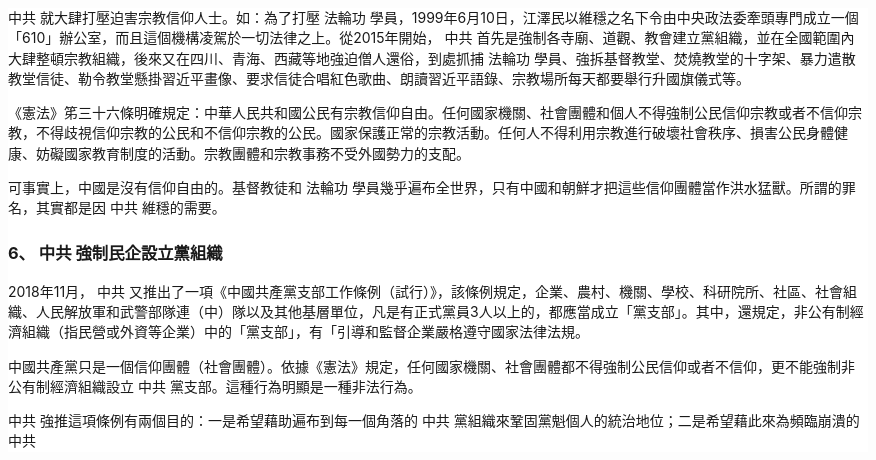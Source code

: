    中共
  </ok>
  就大肆打壓迫害宗教信仰人士。如：為了打壓
  <ok href="/term/968?lang=b5">
   法輪功
  </ok>
  學員，1999年6月10日，江澤民以維穩之名下令由中央政法委牽頭專門成立一個「610」辦公室，而且這個機構凌駕於一切法律之上。從2015年開始，
  <ok href="/term/1059?lang=b5">
   中共
  </ok>
  首先是強制各寺廟、道觀、教會建立黨組織，並在全國範圍內大肆整頓宗教組織，後來又在四川、青海、西藏等地強迫僧人還俗，到處抓捕
  <ok href="/term/968?lang=b5">
   法輪功
  </ok>
  學員、強拆基督教堂、焚燒教堂的十字架、暴力遣散教堂信徒、勒令教堂懸掛習近平畫像、要求信徒合唱紅色歌曲、朗讀習近平語錄、宗教場所每天都要舉行升國旗儀式等。
 </p>
 <p>
  《憲法》笫三十六條明確規定：中華人民共和國公民有宗教信仰自由。任何國家機關、社會團體和個人不得強制公民信仰宗教或者不信仰宗教，不得歧視信仰宗教的公民和不信仰宗教的公民。國家保護正常的宗教活動。任何人不得利用宗教進行破壞社會秩序、損害公民身體健康、妨礙國家教育制度的活動。宗教團體和宗教事務不受外國勢力的支配。
 </p>
 <p>
  可事實上，中國是沒有信仰自由的。基督教徒和
  <ok href="/term/968?lang=b5">
   法輪功
  </ok>
  學員幾乎遍布全世界，只有中國和朝鮮才把這些信仰團體當作洪水猛獸。所謂的罪名，其實都是因
  <ok href="/term/1059?lang=b5">
   中共
  </ok>
  維穩的需要。
 </p>
 <h3>
  6、
  <ok href="/term/1059?lang=b5">
   中共
  </ok>
  強制民企設立黨組織
 </h3>
 <p>
  2018年11月，
  <ok href="/term/1059?lang=b5">
   中共
  </ok>
  又推出了一項《中國共產黨支部工作條例（試行）》，該條例規定，企業、農村、機關、學校、科研院所、社區、社會組織、人民解放軍和武警部隊連（中）隊以及其他基層單位，凡是有正式黨員3人以上的，都應當成立「黨支部」。其中，還規定，非公有制經濟組織（指民營或外資等企業）中的「黨支部」，有「引導和監督企業嚴格遵守國家法律法規。
 </p>
 <p>
  中國共產黨只是一個信仰團體（社會團體）。依據《憲法》規定，任何國家機關、社會團體都不得強制公民信仰或者不信仰，更不能強制非公有制經濟組織設立
  <ok href="/term/1059?lang=b5">
   中共
  </ok>
  黨支部。這種行為明顯是一種非法行為。
 </p>
 <p>
  <ok href="/term/1059?lang=b5">
   中共
  </ok>
  強推這項條例有兩個目的：一是希望藉助遍布到每一個角落的
  <ok href="/term/1059?lang=b5">
   中共
  </ok>
  黨組織來鞏固黨魁個人的統治地位；二是希望藉此來為頻臨崩潰的
  <ok href="/term/1059?lang=b5">
   中共